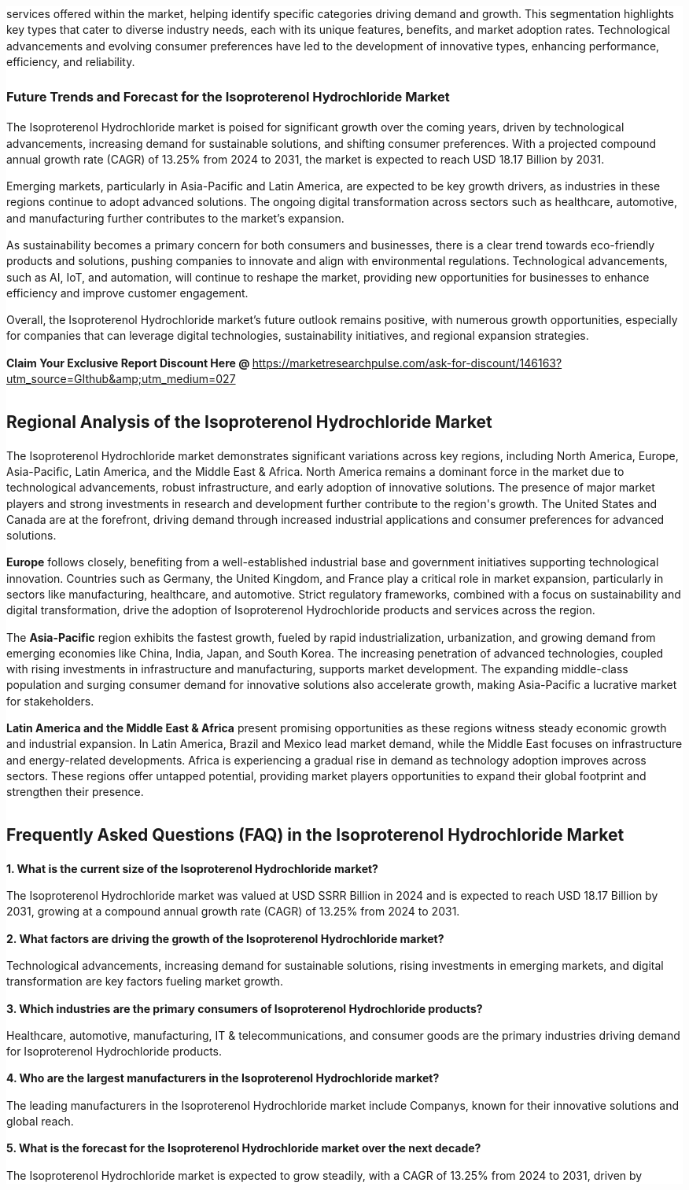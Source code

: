 services offered within the market, helping identify specific categories driving demand and growth. This segmentation highlights key types that cater to diverse industry needs, each with its unique features, benefits, and market adoption rates. Technological advancements and evolving consumer preferences have led to the development of innovative types, enhancing performance, efficiency, and reliability.</p><h3>Future Trends and Forecast for the Isoproterenol Hydrochloride Market</h3><p>The Isoproterenol Hydrochloride market is poised for significant growth over the coming years, driven by technological advancements, increasing demand for sustainable solutions, and shifting consumer preferences. With a projected compound annual growth rate (CAGR) of 13.25% from 2024 to 2031, the market is expected to reach USD 18.17 Billion by 2031.</p><p>Emerging markets, particularly in Asia-Pacific and Latin America, are expected to be key growth drivers, as industries in these regions continue to adopt advanced solutions. The ongoing digital transformation across sectors such as healthcare, automotive, and manufacturing further contributes to the market&rsquo;s expansion.</p><p>As sustainability becomes a primary concern for both consumers and businesses, there is a clear trend towards eco-friendly products and solutions, pushing companies to innovate and align with environmental regulations. Technological advancements, such as AI, IoT, and automation, will continue to reshape the market, providing new opportunities for businesses to enhance efficiency and improve customer engagement.</p><p>Overall, the Isoproterenol Hydrochloride market&rsquo;s future outlook remains positive, with numerous growth opportunities, especially for companies that can leverage digital technologies, sustainability initiatives, and regional expansion strategies.</p><p><strong>Claim Your Exclusive Report Discount Here @ </strong><a href="https://marketresearchpulse.com/ask-for-discount/146163?utm_source=GIthub&amp;utm_medium=027">https://marketresearchpulse.com/ask-for-discount/146163?utm_source=GIthub&amp;utm_medium=027</a></p><h2><strong>Regional Analysis of the Isoproterenol Hydrochloride Market</strong></h2><p>The Isoproterenol Hydrochloride market demonstrates significant variations across key regions, including North America, Europe, Asia-Pacific, Latin America, and the Middle East &amp; Africa. North America remains a dominant force in the market due to technological advancements, robust infrastructure, and early adoption of innovative solutions. The presence of major market players and strong investments in research and development further contribute to the region's growth. The United States and Canada are at the forefront, driving demand through increased industrial applications and consumer preferences for advanced solutions.</p><p><strong>Europe</strong> follows closely, benefiting from a well-established industrial base and government initiatives supporting technological innovation. Countries such as Germany, the United Kingdom, and France play a critical role in market expansion, particularly in sectors like manufacturing, healthcare, and automotive. Strict regulatory frameworks, combined with a focus on sustainability and digital transformation, drive the adoption of Isoproterenol Hydrochloride products and services across the region.</p><p>The <strong>Asia-Pacific</strong> region exhibits the fastest growth, fueled by rapid industrialization, urbanization, and growing demand from emerging economies like China, India, Japan, and South Korea. The increasing penetration of advanced technologies, coupled with rising investments in infrastructure and manufacturing, supports market development. The expanding middle-class population and surging consumer demand for innovative solutions also accelerate growth, making Asia-Pacific a lucrative market for stakeholders.</p><p><strong>Latin America and the Middle East &amp; Africa</strong> present promising opportunities as these regions witness steady economic growth and industrial expansion. In Latin America, Brazil and Mexico lead market demand, while the Middle East focuses on infrastructure and energy-related developments. Africa is experiencing a gradual rise in demand as technology adoption improves across sectors. These regions offer untapped potential, providing market players opportunities to expand their global footprint and strengthen their presence.</p><h2><strong>Frequently Asked Questions (FAQ) in the Isoproterenol Hydrochloride Market</strong></h2><p><strong>1. What is the current size of the Isoproterenol Hydrochloride market?</strong></p><p>The Isoproterenol Hydrochloride market was valued at USD SSRR Billion in 2024 and is expected to reach USD 18.17 Billion by 2031, growing at a compound annual growth rate (CAGR) of 13.25% from 2024 to 2031.</p><p><strong>2. What factors are driving the growth of the Isoproterenol Hydrochloride market?</strong></p><p>Technological advancements, increasing demand for sustainable solutions, rising investments in emerging markets, and digital transformation are key factors fueling market growth.</p><p><strong>3. Which industries are the primary consumers of Isoproterenol Hydrochloride products?</strong></p><p>Healthcare, automotive, manufacturing, IT &amp; telecommunications, and consumer goods are the primary industries driving demand for Isoproterenol Hydrochloride products.</p><p><strong>4. Who are the largest manufacturers in the Isoproterenol Hydrochloride market?</strong></p><p>The leading manufacturers in the Isoproterenol Hydrochloride market include Companys, known for their innovative solutions and global reach.</p><p><strong>5. What is the forecast for the Isoproterenol Hydrochloride market over the next decade?</strong></p><p>The Isoproterenol Hydrochloride market is expected to grow steadily, with a CAGR of 13.25% from 2024 to 2031, driven by
